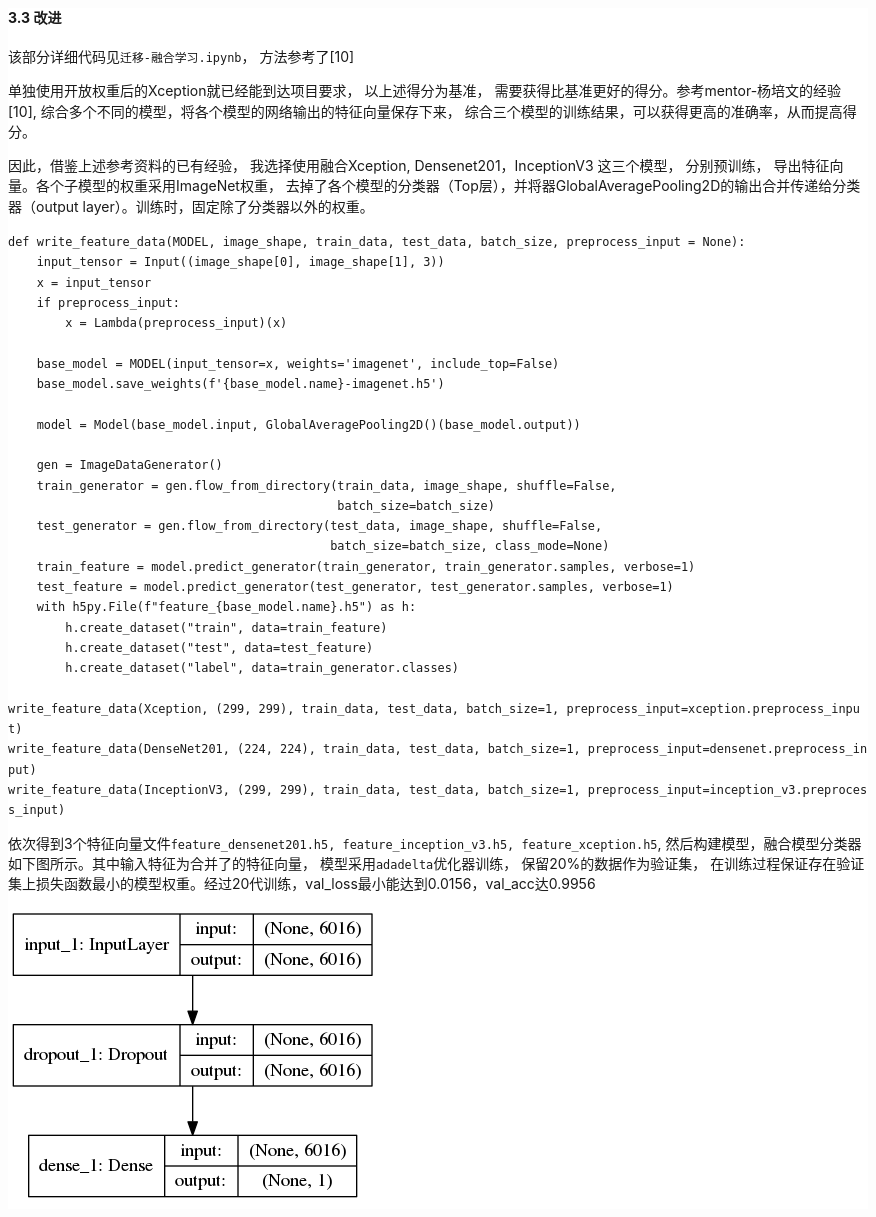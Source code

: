 #### 3.3 改进

该部分详细代码见`迁移-融合学习.ipynb`， 方法参考了[10]

单独使用开放权重后的Xception就已经能到达项目要求， 以上述得分为基准， 需要获得比基准更好的得分。参考mentor-杨培文的经验[10], 综合多个不同的模型，将各个模型的网络输出的特征向量保存下来， 综合三个模型的训练结果，可以获得更高的准确率，从而提高得分。

因此，借鉴上述参考资料的已有经验， 我选择使用融合Xception, Densenet201，InceptionV3 这三个模型， 分别预训练， 导出特征向量。各个子模型的权重采用ImageNet权重， 去掉了各个模型的分类器（Top层），并将器GlobalAveragePooling2D的输出合并传递给分类器（output layer）。训练时，固定除了分类器以外的权重。
```Python3
def write_feature_data(MODEL, image_shape, train_data, test_data, batch_size, preprocess_input = None):
    input_tensor = Input((image_shape[0], image_shape[1], 3))
    x = input_tensor
    if preprocess_input:
        x = Lambda(preprocess_input)(x)
    
    base_model = MODEL(input_tensor=x, weights='imagenet', include_top=False)
    base_model.save_weights(f'{base_model.name}-imagenet.h5')
    
    model = Model(base_model.input, GlobalAveragePooling2D()(base_model.output))

    gen = ImageDataGenerator()
    train_generator = gen.flow_from_directory(train_data, image_shape, shuffle=False, 
                                              batch_size=batch_size)
    test_generator = gen.flow_from_directory(test_data, image_shape, shuffle=False, 
                                             batch_size=batch_size, class_mode=None)
    train_feature = model.predict_generator(train_generator, train_generator.samples, verbose=1)
    test_feature = model.predict_generator(test_generator, test_generator.samples, verbose=1)
    with h5py.File(f"feature_{base_model.name}.h5") as h:
        h.create_dataset("train", data=train_feature)
        h.create_dataset("test", data=test_feature)
        h.create_dataset("label", data=train_generator.classes)

write_feature_data(Xception, (299, 299), train_data, test_data, batch_size=1, preprocess_input=xception.preprocess_input)
write_feature_data(DenseNet201, (224, 224), train_data, test_data, batch_size=1, preprocess_input=densenet.preprocess_input)
write_feature_data(InceptionV3, (299, 299), train_data, test_data, batch_size=1, preprocess_input=inception_v3.preprocess_input)
```

依次得到3个特征向量文件`feature_densenet201.h5, feature_inception_v3.h5, feature_xception.h5`, 然后构建模型，融合模型分类器如下图所示。其中输入特征为合并了的特征向量， 模型采用`adadelta`优化器训练， 保留20%的数据作为验证集， 在训练过程保证存在验证集上损失函数最小的模型权重。经过20代训练，val_loss最小能达到0.0156，val_acc达0.9956

<img src="https://github.com/yijigao/dog-vs-cat/blob/master/img/model_plot.png" width = "369" height = "295" alt="图片名称" align=Center/>
